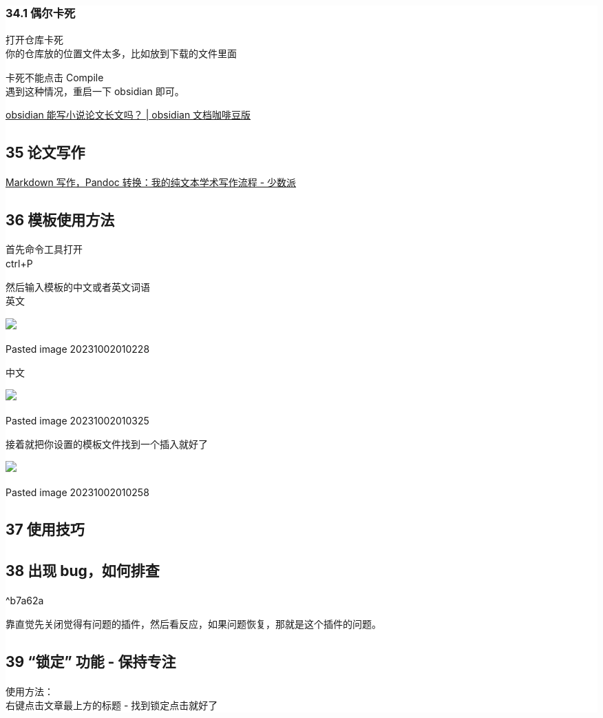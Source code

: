 ### 34.1 偶尔卡死

打开仓库卡死  
你的仓库放的位置文件太多，比如放到下载的文件里面

卡死不能点击 Compile  
遇到这种情况，重启一下 obsidian 即可。

[obsidian 能写小说论文长文吗？ | obsidian 文档咖啡豆版](https://link.zhihu.com/?target=https%3A//coffeetea.top/zh/best-practices/obsidian-Longform.html%23_1-obsidian-%25E5%25BD%2593%25E7%2584%25B6%25E8%2583%25BD%25E5%2586%2599%25E5%25B0%258F%25E8%25AF%25B4%25E8%25AE%25BA%25E6%2596%2587%25E9%2595%25BF%25E6%2596%2587)

## 35 论文写作

[Markdown 写作，Pandoc 转换：我的纯文本学术写作流程 - 少数派](https://link.zhihu.com/?target=https%3A//sspai.com/post/64842)

## 36 模板使用方法

首先命令工具打开  
ctrl+P

然后输入模板的中文或者英文词语  
英文

![](https://pic1.zhimg.com/v2-4e3f7b64ea518c84a57f239c68b89bb6_r.jpg)

Pasted image 20231002010228

中文

![](https://pic4.zhimg.com/v2-9fc8649df0f28b27cdaf5b6ba98487ef_r.jpg)

Pasted image 20231002010325

接着就把你设置的模板文件找到一个插入就好了

![](https://picx.zhimg.com/v2-1a89ab2fc509b02cd99e7a2743b0214d_r.jpg)

Pasted image 20231002010258

## 37 使用技巧

## 38 出现 bug，如何排查

^b7a62a

靠直觉先关闭觉得有问题的插件，然后看反应，如果问题恢复，那就是这个插件的问题。

## 39 “锁定” 功能 - 保持专注

使用方法：  
右键点击文章最上方的标题 - 找到锁定点击就好了
